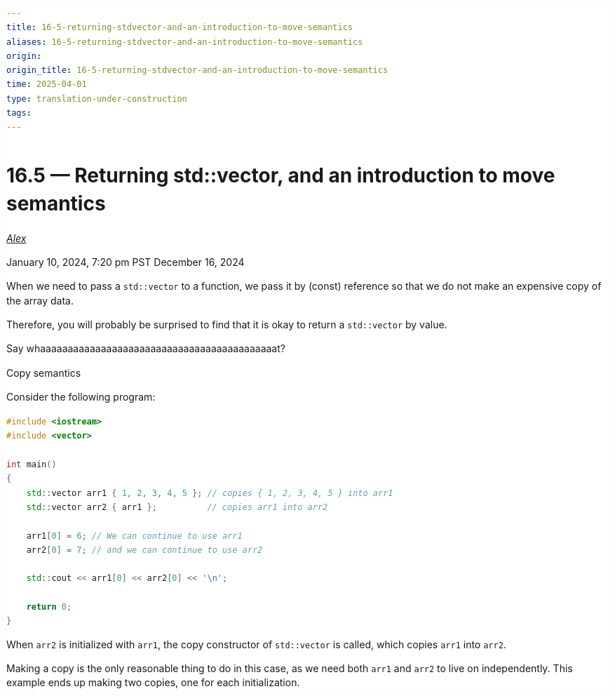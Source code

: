 ```yaml
---
title: 16-5-returning-stdvector-and-an-introduction-to-move-semantics
aliases: 16-5-returning-stdvector-and-an-introduction-to-move-semantics
origin: 
origin_title: 16-5-returning-stdvector-and-an-introduction-to-move-semantics
time: 2025-04-01 
type: translation-under-construction
tags:
---
```

# 16.5 — Returning std::vector, and an introduction to move semantics

[*Alex*](https://www.learncpp.com/author/Alex/ "View all posts by Alex")

January 10, 2024, 7:20 pm PST
December 16, 2024

When we need to pass a `std::vector` to a function, we pass it by (const) reference so that we do not make an expensive copy of the array data.

Therefore, you will probably be surprised to find that it is okay to return a `std::vector` by value.

Say whaaaaaaaaaaaaaaaaaaaaaaaaaaaaaaaaaaaaaaaaaaat?

Copy semantics

Consider the following program:

```cpp
#include <iostream>
#include <vector>

int main()
{
    std::vector arr1 { 1, 2, 3, 4, 5 }; // copies { 1, 2, 3, 4, 5 } into arr1
    std::vector arr2 { arr1 };          // copies arr1 into arr2

    arr1[0] = 6; // We can continue to use arr1
    arr2[0] = 7; // and we can continue to use arr2

    std::cout << arr1[0] << arr2[0] << '\n';

    return 0;
}
```

When `arr2` is initialized with `arr1`, the copy constructor of `std::vector` is called, which copies `arr1` into `arr2`.

Making a copy is the only reasonable thing to do in this case, as we need both `arr1` and `arr2` to live on independently. This example ends up making two copies, one for each initialization.
